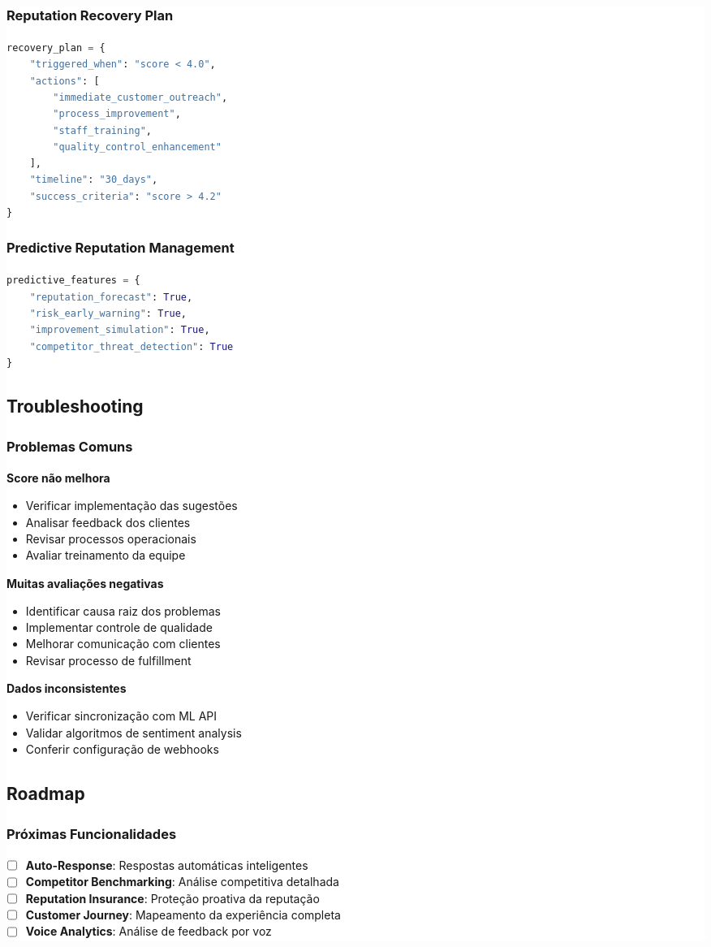 ### Reputation Recovery Plan
```python
recovery_plan = {
    "triggered_when": "score < 4.0",
    "actions": [
        "immediate_customer_outreach",
        "process_improvement",
        "staff_training",
        "quality_control_enhancement"
    ],
    "timeline": "30_days",
    "success_criteria": "score > 4.2"
}
```

### Predictive Reputation Management
```python
predictive_features = {
    "reputation_forecast": True,
    "risk_early_warning": True,
    "improvement_simulation": True,
    "competitor_threat_detection": True
}
```

## Troubleshooting

### Problemas Comuns

**Score não melhora**
- Verificar implementação das sugestões
- Analisar feedback dos clientes
- Revisar processos operacionais
- Avaliar treinamento da equipe

**Muitas avaliações negativas**
- Identificar causa raiz dos problemas
- Implementar controle de qualidade
- Melhorar comunicação com clientes
- Revisar processo de fulfillment

**Dados inconsistentes**
- Verificar sincronização com ML API
- Validar algoritmos de sentiment analysis
- Conferir configuração de webhooks

## Roadmap

### Próximas Funcionalidades
- [ ] **Auto-Response**: Respostas automáticas inteligentes
- [ ] **Competitor Benchmarking**: Análise competitiva detalhada
- [ ] **Reputation Insurance**: Proteção proativa da reputação
- [ ] **Customer Journey**: Mapeamento da experiência completa
- [ ] **Voice Analytics**: Análise de feedback por voz